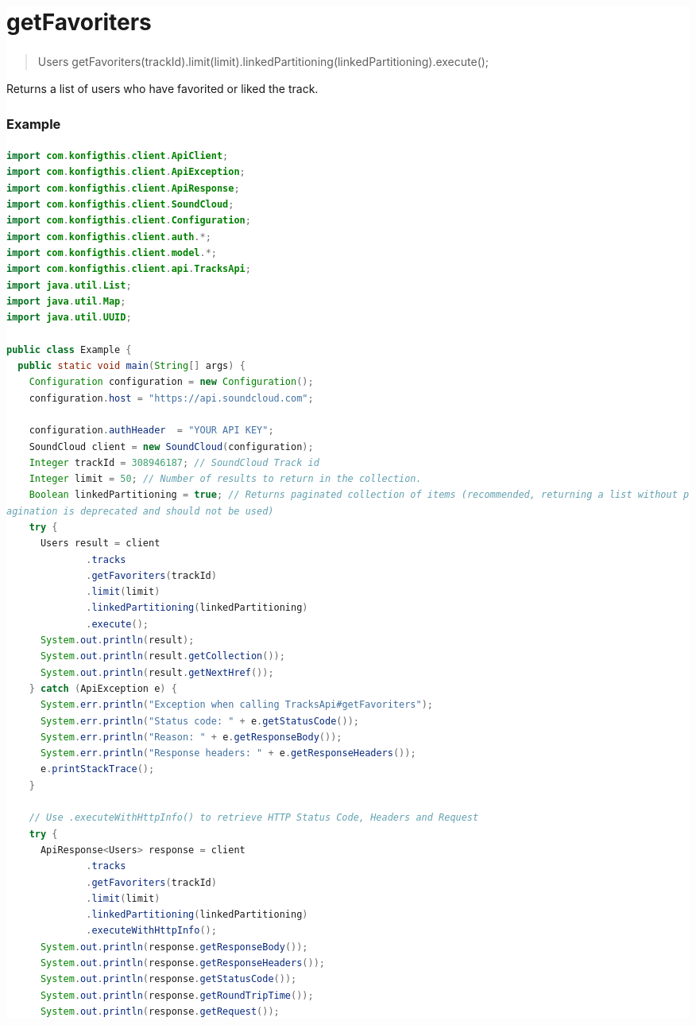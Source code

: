 <a name="getFavoriters"></a>
# **getFavoriters**
> Users getFavoriters(trackId).limit(limit).linkedPartitioning(linkedPartitioning).execute();

Returns a list of users who have favorited or liked the track.

### Example
```java
import com.konfigthis.client.ApiClient;
import com.konfigthis.client.ApiException;
import com.konfigthis.client.ApiResponse;
import com.konfigthis.client.SoundCloud;
import com.konfigthis.client.Configuration;
import com.konfigthis.client.auth.*;
import com.konfigthis.client.model.*;
import com.konfigthis.client.api.TracksApi;
import java.util.List;
import java.util.Map;
import java.util.UUID;

public class Example {
  public static void main(String[] args) {
    Configuration configuration = new Configuration();
    configuration.host = "https://api.soundcloud.com";
    
    configuration.authHeader  = "YOUR API KEY";
    SoundCloud client = new SoundCloud(configuration);
    Integer trackId = 308946187; // SoundCloud Track id
    Integer limit = 50; // Number of results to return in the collection.
    Boolean linkedPartitioning = true; // Returns paginated collection of items (recommended, returning a list without pagination is deprecated and should not be used)
    try {
      Users result = client
              .tracks
              .getFavoriters(trackId)
              .limit(limit)
              .linkedPartitioning(linkedPartitioning)
              .execute();
      System.out.println(result);
      System.out.println(result.getCollection());
      System.out.println(result.getNextHref());
    } catch (ApiException e) {
      System.err.println("Exception when calling TracksApi#getFavoriters");
      System.err.println("Status code: " + e.getStatusCode());
      System.err.println("Reason: " + e.getResponseBody());
      System.err.println("Response headers: " + e.getResponseHeaders());
      e.printStackTrace();
    }

    // Use .executeWithHttpInfo() to retrieve HTTP Status Code, Headers and Request
    try {
      ApiResponse<Users> response = client
              .tracks
              .getFavoriters(trackId)
              .limit(limit)
              .linkedPartitioning(linkedPartitioning)
              .executeWithHttpInfo();
      System.out.println(response.getResponseBody());
      System.out.println(response.getResponseHeaders());
      System.out.println(response.getStatusCode());
      System.out.println(response.getRoundTripTime());
      System.out.println(response.getRequest());
```